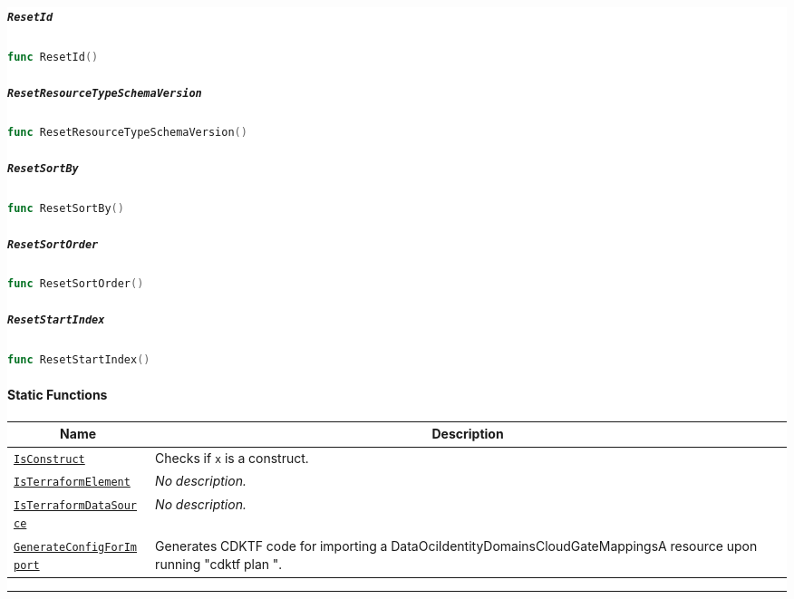 ##### `ResetId` <a name="ResetId" id="rhizo-co-terraform-provider-oci.dataOciIdentityDomainsCloudGateMappings.DataOciIdentityDomainsCloudGateMappingsA.resetId"></a>

```go
func ResetId()
```

##### `ResetResourceTypeSchemaVersion` <a name="ResetResourceTypeSchemaVersion" id="rhizo-co-terraform-provider-oci.dataOciIdentityDomainsCloudGateMappings.DataOciIdentityDomainsCloudGateMappingsA.resetResourceTypeSchemaVersion"></a>

```go
func ResetResourceTypeSchemaVersion()
```

##### `ResetSortBy` <a name="ResetSortBy" id="rhizo-co-terraform-provider-oci.dataOciIdentityDomainsCloudGateMappings.DataOciIdentityDomainsCloudGateMappingsA.resetSortBy"></a>

```go
func ResetSortBy()
```

##### `ResetSortOrder` <a name="ResetSortOrder" id="rhizo-co-terraform-provider-oci.dataOciIdentityDomainsCloudGateMappings.DataOciIdentityDomainsCloudGateMappingsA.resetSortOrder"></a>

```go
func ResetSortOrder()
```

##### `ResetStartIndex` <a name="ResetStartIndex" id="rhizo-co-terraform-provider-oci.dataOciIdentityDomainsCloudGateMappings.DataOciIdentityDomainsCloudGateMappingsA.resetStartIndex"></a>

```go
func ResetStartIndex()
```

#### Static Functions <a name="Static Functions" id="Static Functions"></a>

| **Name** | **Description** |
| --- | --- |
| <code><a href="#rhizo-co-terraform-provider-oci.dataOciIdentityDomainsCloudGateMappings.DataOciIdentityDomainsCloudGateMappingsA.isConstruct">IsConstruct</a></code> | Checks if `x` is a construct. |
| <code><a href="#rhizo-co-terraform-provider-oci.dataOciIdentityDomainsCloudGateMappings.DataOciIdentityDomainsCloudGateMappingsA.isTerraformElement">IsTerraformElement</a></code> | *No description.* |
| <code><a href="#rhizo-co-terraform-provider-oci.dataOciIdentityDomainsCloudGateMappings.DataOciIdentityDomainsCloudGateMappingsA.isTerraformDataSource">IsTerraformDataSource</a></code> | *No description.* |
| <code><a href="#rhizo-co-terraform-provider-oci.dataOciIdentityDomainsCloudGateMappings.DataOciIdentityDomainsCloudGateMappingsA.generateConfigForImport">GenerateConfigForImport</a></code> | Generates CDKTF code for importing a DataOciIdentityDomainsCloudGateMappingsA resource upon running "cdktf plan <stack-name>". |

---

